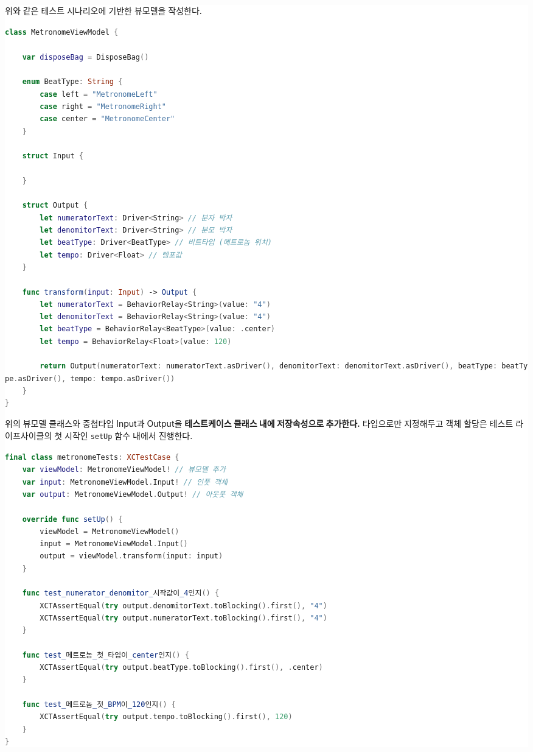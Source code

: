 위와 같은 테스트 시나리오에 기반한 뷰모델을 작성한다.

```swift
class MetronomeViewModel {

    var disposeBag = DisposeBag()

    enum BeatType: String {
        case left = "MetronomeLeft"
        case right = "MetronomeRight"
        case center = "MetronomeCenter"
    }

    struct Input {

    }

    struct Output {
        let numeratorText: Driver<String> // 분자 박자
        let denomitorText: Driver<String> // 분모 박자
        let beatType: Driver<BeatType> // 비트타입 (메트로놈 위치)
        let tempo: Driver<Float> // 템포값
    }

    func transform(input: Input) -> Output {
        let numeratorText = BehaviorRelay<String>(value: "4")
        let denomitorText = BehaviorRelay<String>(value: "4")
        let beatType = BehaviorRelay<BeatType>(value: .center)
        let tempo = BehaviorRelay<Float>(value: 120)

        return Output(numeratorText: numeratorText.asDriver(), denomitorText: denomitorText.asDriver(), beatType: beatType.asDriver(), tempo: tempo.asDriver())
    }
}
```

위의 뷰모델 클래스와 중첩타입 Input과 Output을 **테스트케이스 클래스 내에 저장속성으로 추가한다.** 타입으로만 지정해두고 객체 할당은 테스트 라이프사이클의 첫 시작인 `setUp` 함수 내에서 진행한다.

```swift
final class metronomeTests: XCTestCase {
    var viewModel: MetronomeViewModel! // 뷰모델 추가
    var input: MetronomeViewModel.Input! // 인풋 객체
    var output: MetronomeViewModel.Output! // 아웃풋 객체

    override func setUp() {
        viewModel = MetronomeViewModel()
        input = MetronomeViewModel.Input()
        output = viewModel.transform(input: input)
    }

    func test_numerator_denomitor_시작값이_4인지() {
        XCTAssertEqual(try output.denomitorText.toBlocking().first(), "4")
        XCTAssertEqual(try output.numeratorText.toBlocking().first(), "4")
    }

    func test_메트로놈_첫_타입이_center인지() {
        XCTAssertEqual(try output.beatType.toBlocking().first(), .center)
    }

    func test_메트로놈_첫_BPM이_120인지() {
        XCTAssertEqual(try output.tempo.toBlocking().first(), 120)
    }
}
```
